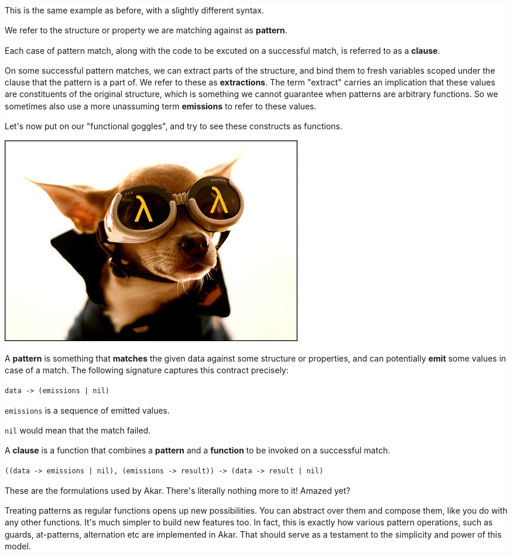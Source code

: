 This is the same example as before, with a slightly different syntax.

We refer to the structure or property we are matching against as **pattern**.

Each case of pattern match, along with the code to be excuted on a successful match, is referred to as a **clause**.

On some successful pattern matches, we can extract parts of the structure, and bind them to fresh variables scoped under the clause that the pattern is a part of. We refer to these as **extractions**. The term "extract" carries an implication that these values are constituents of the original structure, which is something we cannot guarantee when patterns are arbitrary functions. So we sometimes also use a more unassuming term **emissions** to refer to these values.

Let's now put on our "functional goggles", and try to see these constructs as functions.

![functionalgoggles](graphics/functional.goggles.jpg)

A **pattern** is something that **matches** the given data against some structure or properties, and can potentially **emit** some values in case of a match. The following signature captures this contract precisely:
 
```
data -> (emissions | nil)
```

`emissions` is a sequence of emitted values. 

`nil` would mean that the match failed.

A **clause** is a function that combines a **pattern** and a **function** to be invoked on a successful match.

```
((data -> emissions | nil), (emissions -> result)) -> (data -> result | nil)
```

These are the formulations used by Akar. There's literally nothing more to it! Amazed yet?

Treating patterns as regular functions opens up new possibilities. You can abstract over them and compose them, like you do with any other functions. It's much simpler to build new features too. In fact, this is exactly how various pattern operations, such as guards, at-patterns, alternation etc are implemented in Akar. That should serve as a testament to the simplicity and power of this model.
